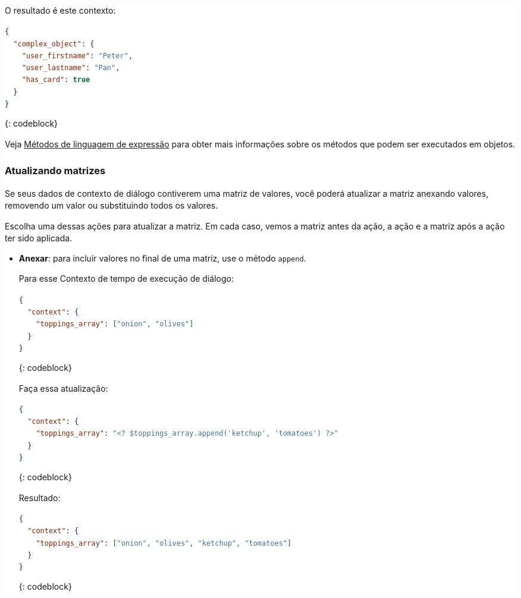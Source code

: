 O resultado é este contexto:

```json
{
  "complex_object": {
    "user_firstname": "Peter",
    "user_lastname": "Pan",
    "has_card": true
  }
}
```
{: codeblock}

Veja [Métodos de linguagem de expressão](dialog-methods.html#objects) para obter mais informações sobre os métodos que podem ser executados em objetos.

### Atualizando matrizes

Se seus dados de contexto de diálogo contiverem uma matriz de valores, você poderá atualizar a matriz anexando valores, removendo um valor ou substituindo todos os valores.

Escolha uma dessas ações para atualizar a matriz. Em cada caso, vemos a matriz antes da ação, a ação e a matriz após a ação ter sido aplicada.

- **Anexar**: para incluir valores no final de uma matriz, use o método `append`.

    Para esse Contexto de tempo de execução de diálogo:

    ```json
    {
      "context": {
        "toppings_array": ["onion", "olives"]
      }
    }
    ```
    {: codeblock}

    Faça essa atualização:

    ```json
    {
      "context": {
        "toppings_array": "<? $toppings_array.append('ketchup', 'tomatoes') ?>"
      }
    }
    ```
    {: codeblock}

    Resultado:

    ```json
    {
      "context": {
        "toppings_array": ["onion", "olives", "ketchup", "tomatoes"]
      }
    }
    ```
    {: codeblock}
